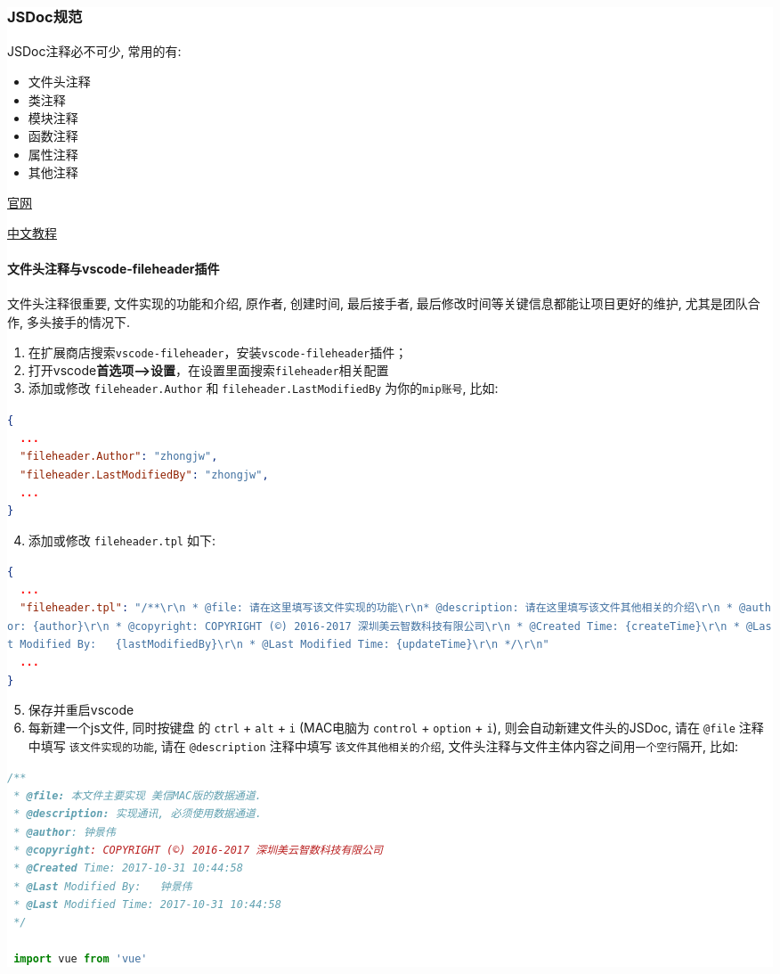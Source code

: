 ### JSDoc规范

JSDoc注释必不可少, 常用的有:

* 文件头注释  
* 类注释  
* 模块注释  
* 函数注释  
* 属性注释  
* 其他注释  

[官网](http://usejsdoc.org/)

[中文教程](http://www.css88.com/doc/jsdoc/)

#### 文件头注释与vscode-fileheader插件

文件头注释很重要, 文件实现的功能和介绍, 原作者, 创建时间, 最后接手者, 最后修改时间等关键信息都能让项目更好的维护, 尤其是团队合作, 多头接手的情况下.

1. 在扩展商店搜索`vscode-fileheader`，安装`vscode-fileheader`插件；
2. 打开vscode**首选项-->设置**，在设置里面搜索`fileheader`相关配置
3. 添加或修改 ```fileheader.Author``` 和 ```fileheader.LastModifiedBy``` 为你的```mip账号```, 比如:

```json
{
  ...
  "fileheader.Author": "zhongjw",
  "fileheader.LastModifiedBy": "zhongjw",
  ...
}
```
4. 添加或修改 ```fileheader.tpl``` 如下:

```json
{
  ...
  "fileheader.tpl": "/**\r\n * @file: 请在这里填写该文件实现的功能\r\n* @description: 请在这里填写该文件其他相关的介绍\r\n * @author: {author}\r\n * @copyright: COPYRIGHT (©) 2016-2017 深圳美云智数科技有限公司\r\n * @Created Time: {createTime}\r\n * @Last Modified By:   {lastModifiedBy}\r\n * @Last Modified Time: {updateTime}\r\n */\r\n"
  ...
}
```

5. 保存并重启vscode
6. 每新建一个js文件, 同时按键盘 的 `ctrl` + `alt` + `i` (MAC电脑为 `control` + `option` + `i`), 则会自动新建文件头的JSDoc, 请在 ```@file``` 注释中填写 ```该文件实现的功能```, 请在 ```@description``` 注释中填写 ```该文件其他相关的介绍```, 文件头注释与文件主体内容之间用```一个空行```隔开, 比如:

```js
/**
 * @file: 本文件主要实现 美信MAC版的数据通道.
 * @description: 实现通讯, 必须使用数据通道.
 * @author: 钟景伟
 * @copyright: COPYRIGHT (©) 2016-2017 深圳美云智数科技有限公司
 * @Created Time: 2017-10-31 10:44:58
 * @Last Modified By:   钟景伟
 * @Last Modified Time: 2017-10-31 10:44:58
 */

 import vue from 'vue'
```
